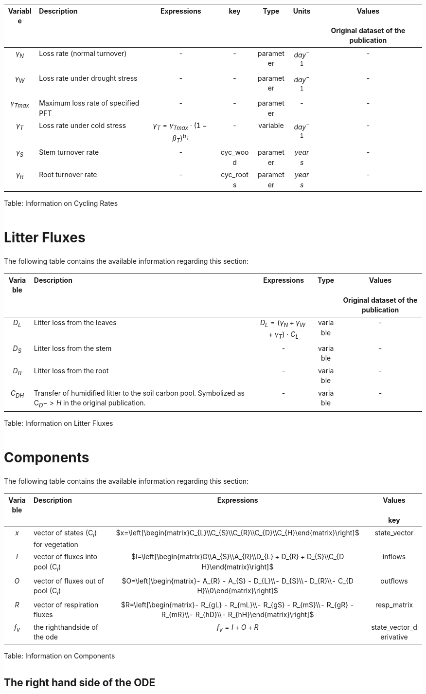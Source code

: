 Variable|Description|Expressions|key|Type|Units|Values <br> <br>Original dataset of the publication
:-----:|:-----|:-----:|:-----:|:-----:|:-----:|:-----:
$\gamma_{N}$|Loss rate (normal turnover)|-|-|parameter|$day^{-1}$|-
$\gamma_{W}$|Loss rate under drought stress|-|-|parameter|$day^{-1}$|-
$\gamma_{Tmax}$|Maximum loss rate of specified PFT|-|-|parameter|-|-
$\gamma_{T}$|Loss rate under cold stress|$\gamma_{T}=\gamma_{Tmax}\cdot \left(1-\beta_{T}\right)^{b_{T}}$|-|variable|$day^{-1}$|-
$\gamma_{S}$|Stem turnover rate|-|cyc_wood|parameter|$years$|-
$\gamma_{R}$|Root turnover rate|-|cyc_roots|parameter|$years$|-

Table: Information on Cycling Rates

# Litter Fluxes
The following table contains the available information regarding this section:

Variable|Description|Expressions|Type|Values <br> <br>Original dataset of the publication
:-----:|:-----|:-----:|:-----:|:-----:
$D_{L}$|Litter loss from the leaves|$D_{L}=\left(\gamma_{N}+\gamma_{W}+\gamma_{T}\right)\cdot C_{L}$|variable|-
$D_{S}$|Litter loss from the stem|-|variable|-
$D_{R}$|Litter loss from the root|-|variable|-
$C_{D H}$|Transfer of humidified litter to the soil carbon pool. Symbolized as C$_D->H$ in the original publication.|-|variable|-

Table: Information on Litter Fluxes

# Components
The following table contains the available information regarding this section:

Variable|Description|Expressions|Values <br> <br>key
:-----:|:-----|:-----:|:-----:
$x$|vector of states (C$_i$) for vegetation|$x=\left[\begin{matrix}C_{L}\\C_{S}\\C_{R}\\C_{D}\\C_{H}\end{matrix}\right]$|state_vector
$I$|vector of fluxes into pool (C$_i$)|$I=\left[\begin{matrix}G\\A_{S}\\A_{R}\\D_{L} + D_{R} + D_{S}\\C_{D H}\end{matrix}\right]$|inflows
$O$|vector of fluxes out of pool (C$_i$)|$O=\left[\begin{matrix}- A_{R} - A_{S} - D_{L}\\- D_{S}\\- D_{R}\\- C_{D H}\\0\end{matrix}\right]$|outflows
$R$|vector of respiration fluxes|$R=\left[\begin{matrix}- R_{gL} - R_{mL}\\- R_{gS} - R_{mS}\\- R_{gR} - R_{mR}\\- R_{hD}\\- R_{hH}\end{matrix}\right]$|resp_matrix
$f_{v}$|the righthandside of the ode|$f_{v}=I+O+R$|state_vector_derivative

Table: Information on Components

## The right hand side of the ODE